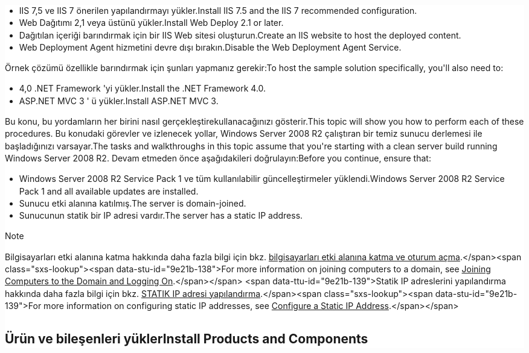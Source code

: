 - <span data-ttu-id="9e21b-125">IIS 7,5 ve IIS 7 önerilen yapılandırmayı yükler.</span><span class="sxs-lookup"><span data-stu-id="9e21b-125">Install IIS 7.5 and the IIS 7 recommended configuration.</span></span>
- <span data-ttu-id="9e21b-126">Web Dağıtımı 2,1 veya üstünü yükler.</span><span class="sxs-lookup"><span data-stu-id="9e21b-126">Install Web Deploy 2.1 or later.</span></span>
- <span data-ttu-id="9e21b-127">Dağıtılan içeriği barındırmak için bir IIS Web sitesi oluşturun.</span><span class="sxs-lookup"><span data-stu-id="9e21b-127">Create an IIS website to host the deployed content.</span></span>
- <span data-ttu-id="9e21b-128">Web Deployment Agent hizmetini devre dışı bırakın.</span><span class="sxs-lookup"><span data-stu-id="9e21b-128">Disable the Web Deployment Agent Service.</span></span>

<span data-ttu-id="9e21b-129">Örnek çözümü özellikle barındırmak için şunları yapmanız gerekir:</span><span class="sxs-lookup"><span data-stu-id="9e21b-129">To host the sample solution specifically, you'll also need to:</span></span>

- <span data-ttu-id="9e21b-130">4,0 .NET Framework 'yi yükler.</span><span class="sxs-lookup"><span data-stu-id="9e21b-130">Install the .NET Framework 4.0.</span></span>
- <span data-ttu-id="9e21b-131">ASP.NET MVC 3 ' ü yükler.</span><span class="sxs-lookup"><span data-stu-id="9e21b-131">Install ASP.NET MVC 3.</span></span>

<span data-ttu-id="9e21b-132">Bu konu, bu yordamların her birini nasıl gerçekleştirekullanacağınızı gösterir.</span><span class="sxs-lookup"><span data-stu-id="9e21b-132">This topic will show you how to perform each of these procedures.</span></span> <span data-ttu-id="9e21b-133">Bu konudaki görevler ve izlenecek yollar, Windows Server 2008 R2 çalıştıran bir temiz sunucu derlemesi ile başladığınızı varsayar.</span><span class="sxs-lookup"><span data-stu-id="9e21b-133">The tasks and walkthroughs in this topic assume that you're starting with a clean server build running Windows Server 2008 R2.</span></span> <span data-ttu-id="9e21b-134">Devam etmeden önce aşağıdakileri doğrulayın:</span><span class="sxs-lookup"><span data-stu-id="9e21b-134">Before you continue, ensure that:</span></span>

- <span data-ttu-id="9e21b-135">Windows Server 2008 R2 Service Pack 1 ve tüm kullanılabilir güncelleştirmeler yüklendi.</span><span class="sxs-lookup"><span data-stu-id="9e21b-135">Windows Server 2008 R2 Service Pack 1 and all available updates are installed.</span></span>
- <span data-ttu-id="9e21b-136">Sunucu etki alanına katılmış.</span><span class="sxs-lookup"><span data-stu-id="9e21b-136">The server is domain-joined.</span></span>
- <span data-ttu-id="9e21b-137">Sunucunun statik bir IP adresi vardır.</span><span class="sxs-lookup"><span data-stu-id="9e21b-137">The server has a static IP address.</span></span>

> [!NOTE]
> <span data-ttu-id="9e21b-138">Bilgisayarları etki alanına katma hakkında daha fazla bilgi için bkz. [bilgisayarları etki alanına katma ve oturum açma](https://technet.microsoft.com/library/cc725618(v=WS.10).aspx).</span><span class="sxs-lookup"><span data-stu-id="9e21b-138">For more information on joining computers to a domain, see [Joining Computers to the Domain and Logging On](https://technet.microsoft.com/library/cc725618(v=WS.10).aspx).</span></span> <span data-ttu-id="9e21b-139">Statik IP adreslerini yapılandırma hakkında daha fazla bilgi için bkz. [STATIK IP adresi yapılandırma](https://technet.microsoft.com/library/cc754203(v=ws.10).aspx).</span><span class="sxs-lookup"><span data-stu-id="9e21b-139">For more information on configuring static IP addresses, see [Configure a Static IP Address](https://technet.microsoft.com/library/cc754203(v=ws.10).aspx).</span></span>

## <a name="install-products-and-components"></a><span data-ttu-id="9e21b-140">Ürün ve bileşenleri yükler</span><span class="sxs-lookup"><span data-stu-id="9e21b-140">Install Products and Components</span></span>
